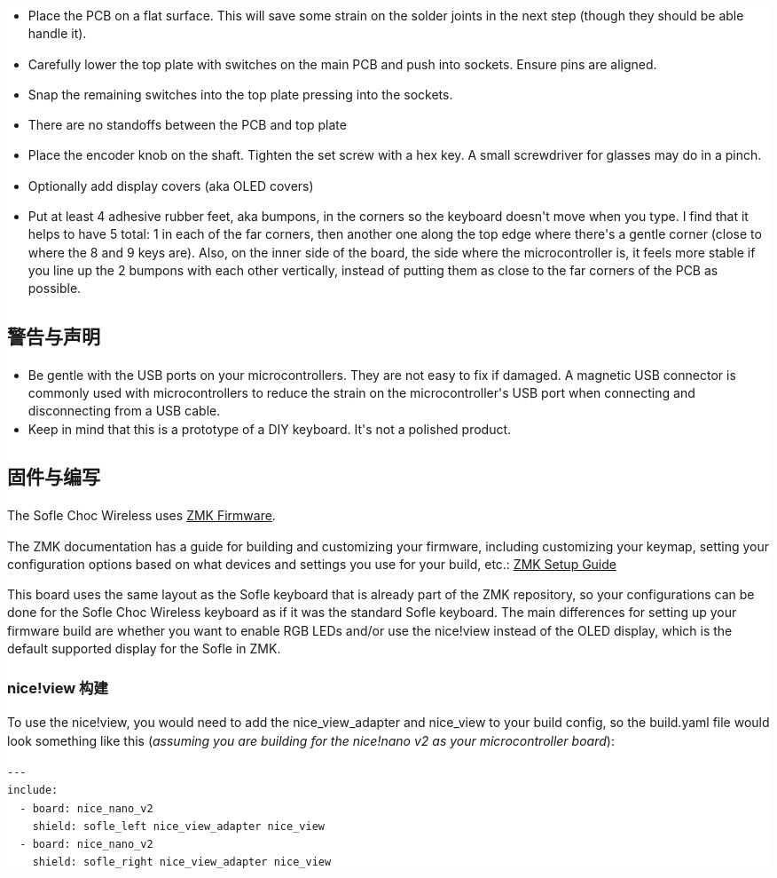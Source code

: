 - Place the PCB on a flat surface. This will save some strain on the solder joints in the next step (though they should be able handle it).

- Carefully lower the top plate with switches on the main PCB and push into sockets. Ensure pins are aligned.

- Snap the remaining switches into the top plate pressing into the sockets.

- There are no standoffs between the PCB and top plate

- Place the encoder knob on the shaft. Tighten the set screw with a hex key. A small screwdriver for glasses may do in a pinch.

- Optionally add display covers (aka OLED covers)

- Put at least 4 adhesive rubber feet, aka bumpons, in the corners so the keyboard doesn't move when you type. I find that it helps to have 5 total: 1 in each of the far corners, then another one along the top edge where there's a gentle corner (close to where the 8 and 9 keys are). Also, on the inner side of the board, the side where the microcontroller is, it feels more stable if you line up the 2 bumpons with each other vertically, instead of putting them as close to the far corners of the PCB as possible.


## 警告与声明

- Be gentle with the USB ports on your microcontrollers. They are not easy to fix if damaged. A magnetic USB connector is commonly used with microcontrollers to reduce the strain on the microcontroller's USB port when connecting and disconnecting from a USB cable.
- Keep in mind that this is a prototype of a DIY keyboard. It's not a polished product.

## 固件与编写

The Sofle Choc Wireless uses [ZMK Firmware][zmk_firmware].

The ZMK documentation has a guide for building and customizing your firmware, including customizing your keymap, setting your configuration options based on what devices and settings you use for your build, etc.: [ZMK Setup Guide][zmk_setup_guide]

This board uses the same layout as the Sofle keyboard that is already part of the ZMK repository, so your configurations can be done for the Sofle Choc Wireless keyboard as if it was the standard Sofle keyboard. The main differences for setting up your firmware build are whether you want to enable RGB LEDs and/or use the nice!view instead of the OLED display, which is the default supported display for the Sofle in ZMK. 

### nice!view 构建 ###
 To use the nice!view, you would need to add the nice_view_adapter and nice_view to your build config, so the build.yaml file would look something like this (*assuming you are building for the nice!nano v2 as your microcontroller board*): 

```
---
include:
  - board: nice_nano_v2
    shield: sofle_left nice_view_adapter nice_view
  - board: nice_nano_v2
    shield: sofle_right nice_view_adapter nice_view
```


[zmk_firmware]: <https://zmk.dev/> "ZMK Firmware"
[zmk_setup_guide]: <https://zmk.dev/docs/user-setup> "ZMK Setup Guide"
[layoutarticle]: <https://josef-adamcik.cz/electronics/in-search-of-the-best-custom-keyboard-layout.html> "In search of the best custom keyboard layout"
[introductionarticle]: <https://josef-adamcik.cz/electronics/let-me-introduce-you-sofle-keyboard-split-keyboard-based-on-lily58.html> "Let me introduce you SofleKeyboard - a split keyboard based on Lily58 and Crkbd"
[soflechoclayout]: http://www.keyboard-layout-editor.com/#/gists/5604075ad16c10a8c634828c5911d2b6 "Sofle Choc Keyboard layout at keyboard-layout-editor.com"
[qmk_firmware]: https://github.com/qmk/qmk_firmware/ "QMK firmware"
[qmk_configurator]: https://config.qmk.fm/#/sofle/rev1/LAYOUT "QMK configurator"
[springpinheader]: <https://yushakobo.jp/shop/a01mc-00/> "Spring pin headers - Japanese"
[qmkprotonc]: https://qmk.fm/proton-c/ "QMK Proton-C"
[promicrosocketing]: <https://docs.splitkb.com/hc/en-us/articles/360011263059> "How do I socket a microcontroller? by splitkb.com"
[qmkintro]: <https://beta.docs.qmk.fm/newbs/newbs_getting_started> "QMK getting started"
[qmkhandedness]: <https://docs.qmk.fm/#/feature_split_keyboard?id=setting-handedness> "QMK firmware - setting handedness"
[manufacturingproblems]: https://josef-adamcik.cz/electronics/corne-keyboard-build-log.html#manufacturing-at-jlcpcb---update-27112019 "Possible problems when manufacturing top plate for Corne"
[nooledlag]: https://github.com/qmk/qmk_firmware/issues/7522 "No OLED lag bug"
[soflegithub]: https://github.com/josefadamcik/SofleKeyboard "SofleKeyboard - KiCad project on Github.com"
[sourcing]: <{{ site.baseurl }}/sourcing_parts.html> "Sourcing parts"